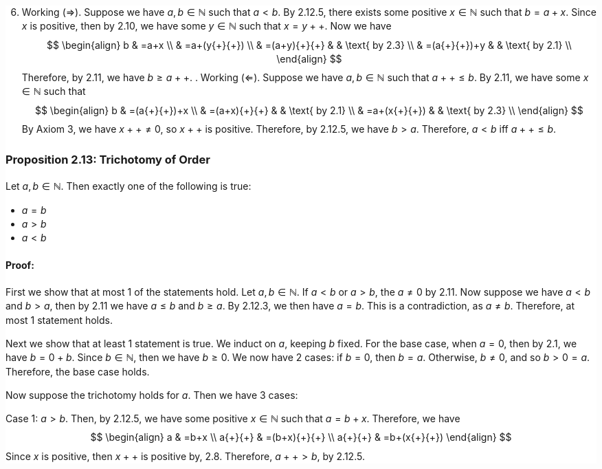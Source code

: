 6. Working ${} (\Rightarrow )$. Suppose we have ${} a,\, b\in \mathbb{N} {}$ such that $a<b {}$. By ${} 2.12.5 {}$, there exists some positive ${} x \in \mathbb{N}$ such that ${} b=a+x$. Since $x {}$ is positive, then by ${} 2.10 {}$, we have some ${} y \in \mathbb{N}$ such that ${} x=y{+}{+}$. Now we have 
$$
\begin{align}
b & =a+x \\
 & =a+(y{+}{+}) \\
 & =(a+y){+}{+}  &  &  \text{ by 2.3} \\
 & =(a{+}{+})+y &  & \text{ by 2.1} \\
\end{align}
$$
	Therefore, by ${} 2.11 {}$, we have $b\geq a{+}{+} {}$.
	. 
	Working ${} (\Leftarrow ) {}$. Suppose we have ${} a,\, b\in \mathbb{N} {}$ such that $a{+}{+}\leq b {}$. By ${} 2.11 {}$, we have some ${} x \in \mathbb{N} {}$ such that
$$
\begin{align}
b & =(a{+}{+})+x \\
 & =(a+x){+}{+} &  & \text{ by 2.1} \\
 & =a+(x{+}{+}) &  & \text{ by 2.3} \\
\end{align}
$$
	By Axiom 3, we have ${} x{+}{+}\neq 0$, so $x{+}{+}$ is positive. Therefore, by ${} 2.12.5 {}$, we have $b>a {}$.
	Therefore, ${} a<b$ iff ${} a{+}{+}\leq b {}$.
### Proposition 2.13: Trichotomy of Order
Let ${} a,\, b\in \mathbb{N} {}$. Then exactly one of the following is true:
- $a=b$
- $a>b$
- $a<b$
#### Proof:
First we show that at most 1 of the statements hold. Let $a,\, b \in \mathbb{N}$. If $a<b {}$ or $a>b {}$, the $a\neq 0$ by ${} 2.11 {}$. Now suppose we have ${} a<b$ and $b>a {}$, then by ${} 2.11 {}$ we have $a\leq b {}$ and $b\geq a$. By ${} 2.12.3 {}$, we then have ${} a=b {}$. This is a contradiction, as $a\neq b$. Therefore, at most 1 statement holds.

Next we show that at least 1 statement is true. We induct on $a$, keeping $b {}$ fixed. For the base case, when ${} a=0 {}$, then by ${} 2.1 {}$, we have ${} b=0+b$. Since ${} b\in \mathbb{N} {}$, then we have $b\geq 0$. We now have 2 cases: if ${} b=0 {}$, then $b=a$. Otherwise, $b\neq 0$, and so ${} b>0=a {}$. Therefore, the base case holds.

Now suppose the trichotomy holds for $a {}$. Then we have 3 cases:

Case 1: $a>b$. Then, by ${} 2.12.5 {}$, we have some positive ${} x \in \mathbb{N}$ such that $a=b+x$. Therefore, we have 
$$
\begin{align}
a & =b+x \\
	a{+}{+} & =(b+x){+}{+} \\
a{+}{+} & =b+(x{+}{+})
\end{align}
$$
Since ${} x {}$ is positive, then $x{+}{+}$ is positive by, $2.8$. Therefore, $a{+}{+}>b$, by $2.12.5 {}$.
